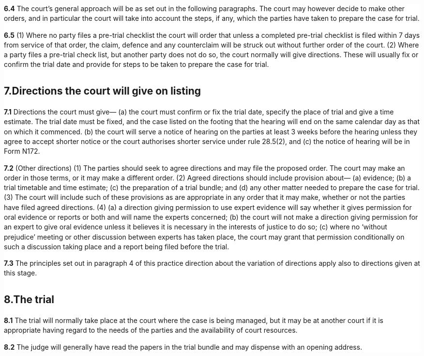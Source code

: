**6.4** The court’s general approach will be as set out in the following paragraphs. The court may however decide to make other orders, and in particular the court will take into account the steps, if any, which the parties have taken to prepare the case for trial.

**6.5**
(1) Where no party files a pre-trial checklist the court will order that unless a completed pre-trial checklist is filed within 7 days from service of that order, the claim, defence and any counterclaim will be struck out without further order of the court.
(2) Where a party files a pre-trial check list, but another party does not do so, the court normally will give directions. These will usually fix or confirm the trial date and provide for steps to be taken to prepare the case for trial.
## 7.Directions the court will give on listing

**7.1** Directions the court must give—
(a) the court must confirm or fix the trial date, specify the place of trial and give a time estimate. The trial date must be fixed, and the case listed on the footing that the hearing will end on the same calendar day as that on which it commenced.
(b) the court will serve a notice of hearing on the parties at least 3 weeks before the hearing unless they agree to accept shorter notice or the court authorises shorter service under rule 28.5(2), and
(c) the notice of hearing will be in Form N172.

**7.2** (Other directions)
(1) The parties should seek to agree directions and may file the proposed order. The court may make an order in those terms, or it may make a different order.
(2) Agreed directions should include provision about—
(a) evidence;
(b) a trial timetable and time estimate;
(c) the preparation of a trial bundle; and
(d) any other matter needed to prepare the case for trial.
(3) The court will include such of these provisions as are appropriate in any order that it may make, whether or not the parties have filed agreed directions.
(4)
(a) a direction giving permission to use expert evidence will say whether it gives permission for oral evidence or reports or both and will name the experts concerned;
(b) the court will not make a direction giving permission for an expert to give oral evidence unless it believes it is necessary in the interests of justice to do so;
(c) where no ‘without prejudice’ meeting or other discussion between experts has taken place, the court may grant that permission conditionally on such a discussion taking place and a report being filed before the trial.

**7.3** The principles set out in paragraph 4 of this practice direction about the variation of directions apply also to directions given at this stage.
## 8.The trial

**8.1** The trial will normally take place at the court where the case is being managed, but it may be at another court if it is appropriate having regard to the needs of the parties and the availability of court resources.

**8.2** The judge will generally have read the papers in the trial bundle and may dispense with an opening address.
